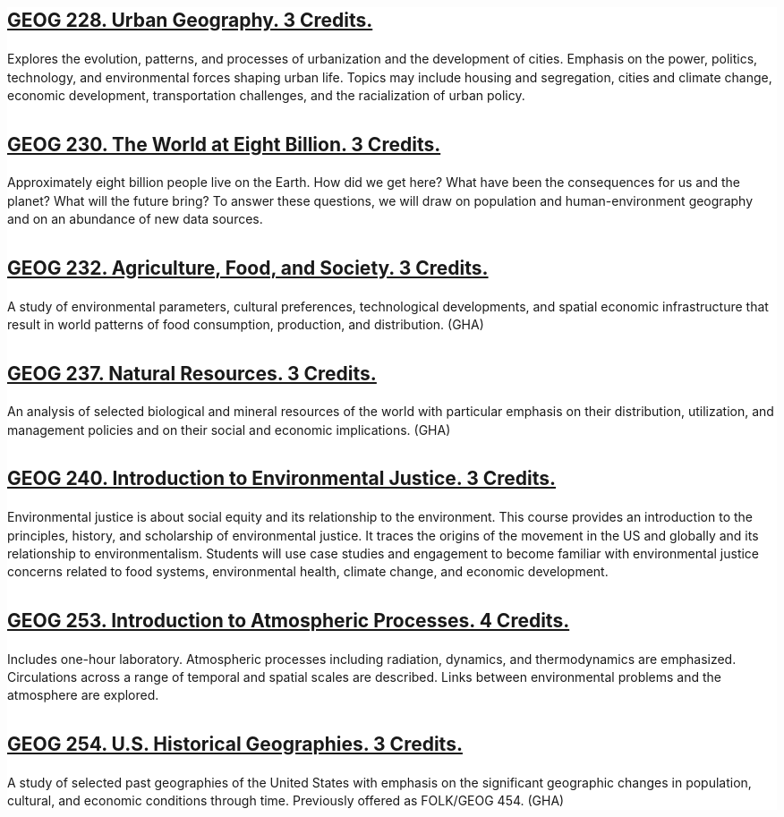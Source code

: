 ## [GEOG 228. Urban Geography. 3 Credits.](./GEOG_228_Urban_Geography)

Explores the evolution, patterns, and processes of urbanization and the development of cities. Emphasis on the power, politics, technology, and environmental forces shaping urban life. Topics may include housing and segregation, cities and climate change, economic development, transportation challenges, and the racialization of urban policy.

## [GEOG 230. The World at Eight Billion. 3 Credits.](./GEOG_230_The_World_at_Eight_Billion)

Approximately eight billion people live on the Earth. How did we get here? What have been the consequences for us and the planet? What will the future bring? To answer these questions, we will draw on population and human-environment geography and on an abundance of new data sources.

## [GEOG 232. Agriculture, Food, and Society. 3 Credits.](./GEOG_232_Agriculture_Food_and_Society)

A study of environmental parameters, cultural preferences, technological developments, and spatial economic infrastructure that result in world patterns of food consumption, production, and distribution. (GHA)

## [GEOG 237. Natural Resources. 3 Credits.](./GEOG_237_Natural_Resources)

An analysis of selected biological and mineral resources of the world with particular emphasis on their distribution, utilization, and management policies and on their social and economic implications. (GHA)

## [GEOG 240. Introduction to Environmental Justice. 3 Credits.](./GEOG_240_Introduction_to_Environmental_Justice)

Environmental justice is about social equity and its relationship to the environment. This course provides an introduction to the principles, history, and scholarship of environmental justice. It traces the origins of the movement in the US and globally and its relationship to environmentalism. Students will use case studies and engagement to become familiar with environmental justice concerns related to food systems, environmental health, climate change, and economic development.

## [GEOG 253. Introduction to Atmospheric Processes. 4 Credits.](./GEOG_253_Introduction_to_Atmospheric_Processes)

Includes one-hour laboratory. Atmospheric processes including radiation, dynamics, and thermodynamics are emphasized. Circulations across a range of temporal and spatial scales are described. Links between environmental problems and the atmosphere are explored.

## [GEOG 254. U.S. Historical Geographies. 3 Credits.](./GEOG_254_US_Historical_Geographies)

A study of selected past geographies of the United States with emphasis on the significant geographic changes in population, cultural, and economic conditions through time. Previously offered as FOLK/GEOG 454. (GHA)
